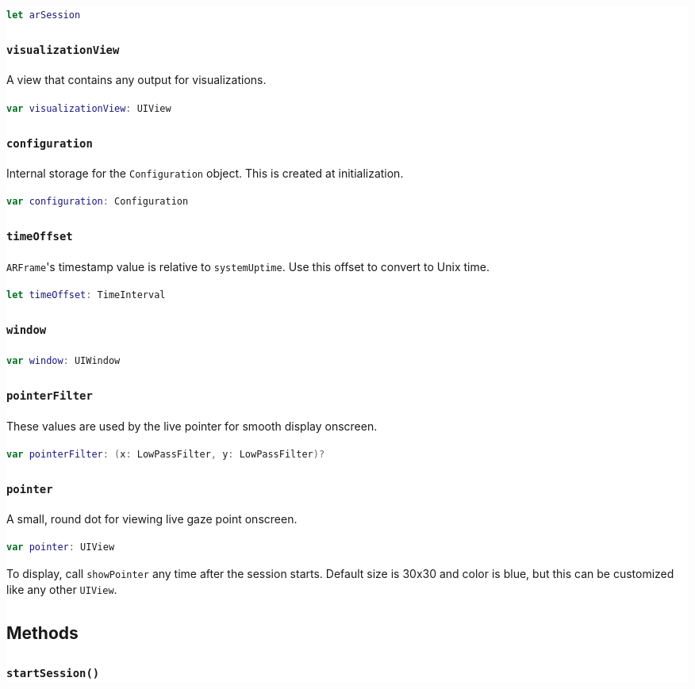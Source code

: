 ``` swift
let arSession
```

### `visualizationView`

A view that contains any output for visualizations.

``` swift
var visualizationView: UIView
```

### `configuration`

Internal storage for the `Configuration` object. This is created at initialization.

``` swift
var configuration: Configuration
```

### `timeOffset`

`ARFrame`'s timestamp value is relative to `systemUptime`. Use this offset to convert to Unix time.

``` swift
let timeOffset: TimeInterval
```

### `window`

``` swift
var window: UIWindow
```

### `pointerFilter`

These values are used by the live pointer for smooth display onscreen.

``` swift
var pointerFilter: (x: LowPassFilter, y: LowPassFilter)?
```

### `pointer`

A small, round dot for viewing live gaze point onscreen.

``` swift
var pointer: UIView
```

To display, call `showPointer` any time after the session starts.
Default size is 30x30 and color is blue, but this can be customized
like any other `UIView`.

## Methods

### `startSession()`
